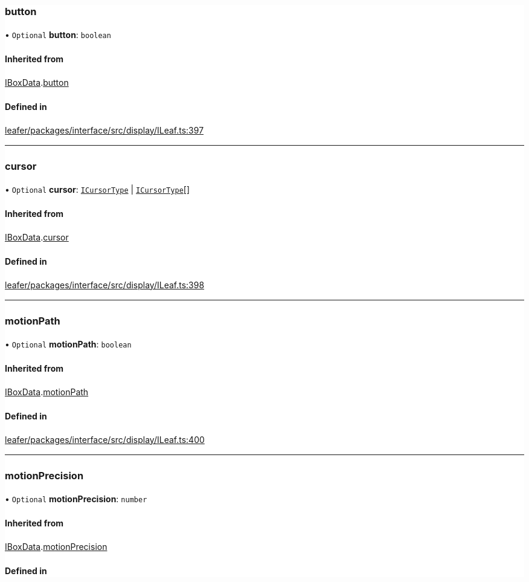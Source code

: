 ### button

• `Optional` **button**: `boolean`

#### Inherited from

[IBoxData](IBoxData.md).[button](IBoxData.md#button)

#### Defined in

[leafer/packages/interface/src/display/ILeaf.ts:397](https://github.com/leaferjs/leafer/blob/985f85e/packages/interface/src/display/ILeaf.ts#L397)

___

### cursor

• `Optional` **cursor**: [`ICursorType`](../modules.md#icursortype) \| [`ICursorType`](../modules.md#icursortype)[]

#### Inherited from

[IBoxData](IBoxData.md).[cursor](IBoxData.md#cursor)

#### Defined in

[leafer/packages/interface/src/display/ILeaf.ts:398](https://github.com/leaferjs/leafer/blob/985f85e/packages/interface/src/display/ILeaf.ts#L398)

___

### motionPath

• `Optional` **motionPath**: `boolean`

#### Inherited from

[IBoxData](IBoxData.md).[motionPath](IBoxData.md#motionpath)

#### Defined in

[leafer/packages/interface/src/display/ILeaf.ts:400](https://github.com/leaferjs/leafer/blob/985f85e/packages/interface/src/display/ILeaf.ts#L400)

___

### motionPrecision

• `Optional` **motionPrecision**: `number`

#### Inherited from

[IBoxData](IBoxData.md).[motionPrecision](IBoxData.md#motionprecision)

#### Defined in
